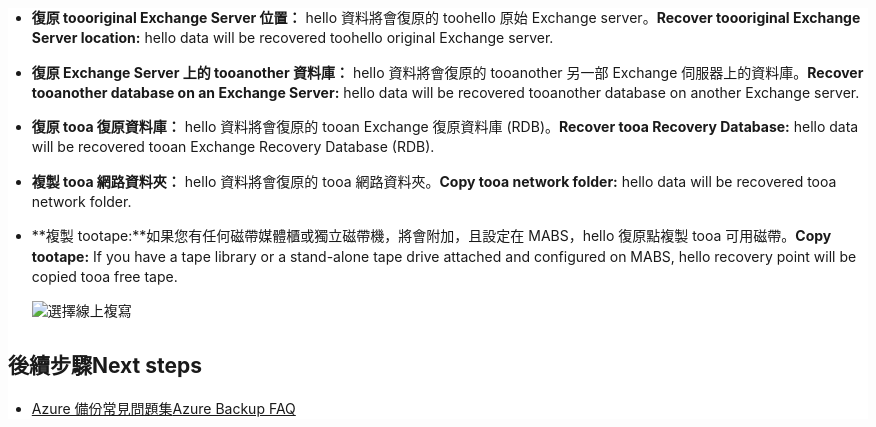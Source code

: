 * <span data-ttu-id="0403a-159">**復原 toooriginal Exchange Server 位置：** hello 資料將會復原的 toohello 原始 Exchange server。</span><span class="sxs-lookup"><span data-stu-id="0403a-159">**Recover toooriginal Exchange Server location:** hello data will be recovered toohello original Exchange server.</span></span>
* <span data-ttu-id="0403a-160">**復原 Exchange Server 上的 tooanother 資料庫：** hello 資料將會復原的 tooanother 另一部 Exchange 伺服器上的資料庫。</span><span class="sxs-lookup"><span data-stu-id="0403a-160">**Recover tooanother database on an Exchange Server:** hello data will be recovered tooanother database on another Exchange server.</span></span>
* <span data-ttu-id="0403a-161">**復原 tooa 復原資料庫：** hello 資料將會復原的 tooan Exchange 復原資料庫 (RDB)。</span><span class="sxs-lookup"><span data-stu-id="0403a-161">**Recover tooa Recovery Database:** hello data will be recovered tooan Exchange Recovery Database (RDB).</span></span>
* <span data-ttu-id="0403a-162">**複製 tooa 網路資料夾：** hello 資料將會復原的 tooa 網路資料夾。</span><span class="sxs-lookup"><span data-stu-id="0403a-162">**Copy tooa network folder:** hello data will be recovered tooa network folder.</span></span>
* <span data-ttu-id="0403a-163">**複製 tootape:**如果您有任何磁帶媒體櫃或獨立磁帶機，將會附加，且設定在 MABS，hello 復原點複製 tooa 可用磁帶。</span><span class="sxs-lookup"><span data-stu-id="0403a-163">**Copy tootape:** If you have a tape library or a stand-alone tape drive attached and configured on MABS, hello recovery point will be copied tooa free tape.</span></span>

    ![選擇線上複寫](./media/backup-azure-backup-exchange-server/choose-online-replication.png)

## <a name="next-steps"></a><span data-ttu-id="0403a-165">後續步驟</span><span class="sxs-lookup"><span data-stu-id="0403a-165">Next steps</span></span>
* [<span data-ttu-id="0403a-166">Azure 備份常見問題集</span><span class="sxs-lookup"><span data-stu-id="0403a-166">Azure Backup FAQ</span></span>](backup-azure-backup-faq.md)
